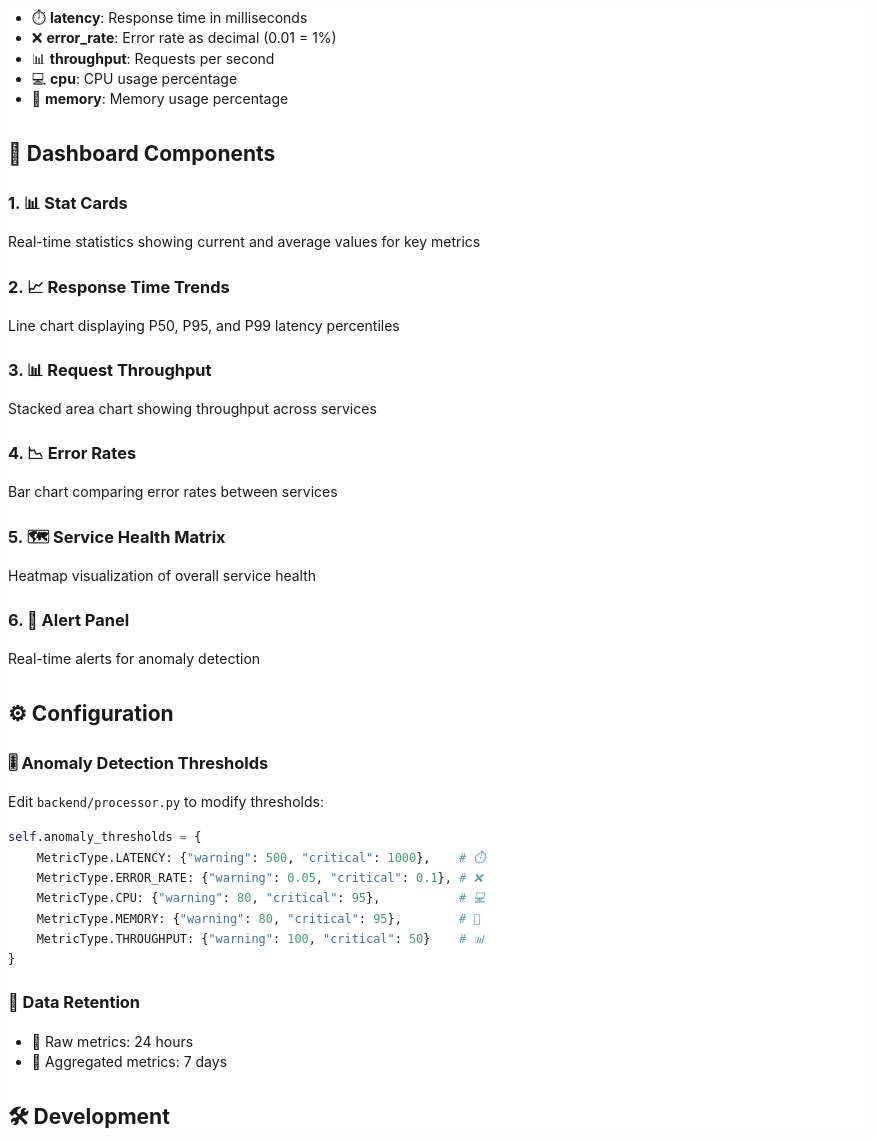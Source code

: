 - ⏱️ **latency**: Response time in milliseconds
- ❌ **error_rate**: Error rate as decimal (0.01 = 1%)
- 📊 **throughput**: Requests per second
- 💻 **cpu**: CPU usage percentage
- 🧠 **memory**: Memory usage percentage

## 🎨 Dashboard Components

### 1. 📊 Stat Cards
Real-time statistics showing current and average values for key metrics

### 2. 📈 Response Time Trends
Line chart displaying P50, P95, and P99 latency percentiles

### 3. 📊 Request Throughput
Stacked area chart showing throughput across services

### 4. 📉 Error Rates
Bar chart comparing error rates between services

### 5. 🗺️ Service Health Matrix
Heatmap visualization of overall service health

### 6. 🚨 Alert Panel
Real-time alerts for anomaly detection

## ⚙️ Configuration

### 🎚️ Anomaly Detection Thresholds

Edit `backend/processor.py` to modify thresholds:

```python
self.anomaly_thresholds = {
    MetricType.LATENCY: {"warning": 500, "critical": 1000},    # ⏱️
    MetricType.ERROR_RATE: {"warning": 0.05, "critical": 0.1}, # ❌
    MetricType.CPU: {"warning": 80, "critical": 95},           # 💻
    MetricType.MEMORY: {"warning": 80, "critical": 95},        # 🧠
    MetricType.THROUGHPUT: {"warning": 100, "critical": 50}    # 📊
}
```

### 💾 Data Retention

- 📅 Raw metrics: 24 hours
- 📆 Aggregated metrics: 7 days

## 🛠️ Development
